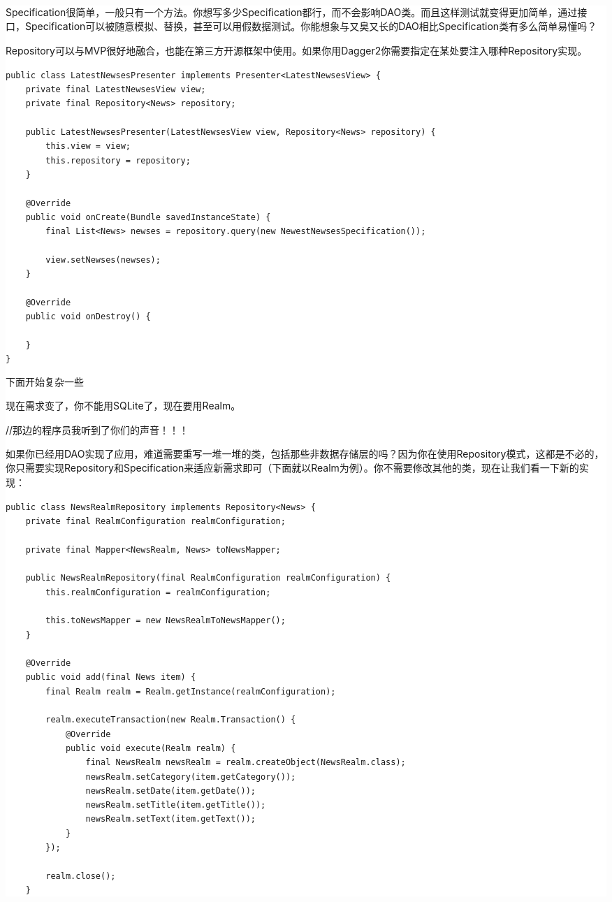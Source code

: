 Specification很简单，一般只有一个方法。你想写多少Specification都行，而不会影响DAO类。而且这样测试就变得更加简单，通过接口，Specification可以被随意模拟、替换，甚至可以用假数据测试。你能想象与又臭又长的DAO相比Specification类有多么简单易懂吗？

Repository可以与MVP很好地融合，也能在第三方开源框架中使用。如果你用Dagger2你需要指定在某处要注入哪种Repository实现。

```
public class LatestNewsesPresenter implements Presenter<LatestNewsesView> {
    private final LatestNewsesView view;
    private final Repository<News> repository;

    public LatestNewsesPresenter(LatestNewsesView view, Repository<News> repository) {
        this.view = view;
        this.repository = repository;
    }

    @Override
    public void onCreate(Bundle savedInstanceState) {
        final List<News> newses = repository.query(new NewestNewsesSpecification());

        view.setNewses(newses);
    }

    @Override
    public void onDestroy() {

    }
}
```

下面开始复杂一些

现在需求变了，你不能用SQLite了，现在要用Realm。

//那边的程序员我听到了你们的声音！！！

如果你已经用DAO实现了应用，难道需要重写一堆一堆的类，包括那些非数据存储层的吗？因为你在使用Repository模式，这都是不必的，你只需要实现Repository和Specification来适应新需求即可（下面就以Realm为例）。你不需要修改其他的类，现在让我们看一下新的实现：

```
public class NewsRealmRepository implements Repository<News> {
    private final RealmConfiguration realmConfiguration;

    private final Mapper<NewsRealm, News> toNewsMapper;

    public NewsRealmRepository(final RealmConfiguration realmConfiguration) {
        this.realmConfiguration = realmConfiguration;

        this.toNewsMapper = new NewsRealmToNewsMapper();
    }

    @Override
    public void add(final News item) {
        final Realm realm = Realm.getInstance(realmConfiguration);

        realm.executeTransaction(new Realm.Transaction() {
            @Override
            public void execute(Realm realm) {
                final NewsRealm newsRealm = realm.createObject(NewsRealm.class);
                newsRealm.setCategory(item.getCategory());
                newsRealm.setDate(item.getDate());
                newsRealm.setTitle(item.getTitle());
                newsRealm.setText(item.getText());
            }
        });

        realm.close();
    }
```